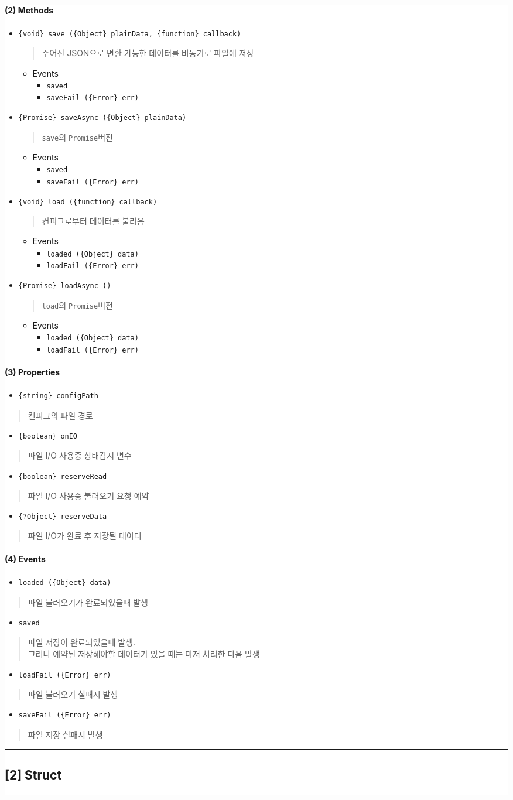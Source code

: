 #### (2) Methods
- `{void} save ({Object} plainData, {function} callback)`
  > 주어진 JSON으로 변환 가능한 데이터를 비동기로 파일에 저장

  - Events
    - `saved`
    - `saveFail ({Error} err)`

- `{Promise} saveAsync ({Object} plainData)`
  > `save`의 `Promise`버전

  - Events
    - `saved`
    - `saveFail ({Error} err)`

- `{void} load ({function} callback)`
  > 컨피그로부터 데이터를 불러옴

  - Events
    - `loaded ({Object} data)`
    - `loadFail ({Error} err)`

- `{Promise} loadAsync ()`
  > `load`의 `Promise`버전

  - Events
    - `loaded ({Object} data)`
    - `loadFail ({Error} err)`

#### (3) Properties
- `{string} configPath`
> 컨피그의 파일 경로

- `{boolean} onIO`
> 파일 I/O 사용중 상태감지 변수

- `{boolean} reserveRead`
> 파일 I/O 사용중 불러오기 요청 예약

- `{?Object} reserveData`
> 파일 I/O가 완료 후 저장될 데이터

#### (4) Events
- `loaded ({Object} data)`
> 파일 불러오기가 완료되었을때 발생

- `saved`
> 파일 저장이 완료되었을때 발생.  
그러나 예약된 저장해야할 데이터가 있을 때는 마저 처리한 다음 발생

- `loadFail ({Error} err)`
> 파일 불러오기 실패시 발생

- `saveFail ({Error} err)`
> 파일 저장 실패시 발생

---
## [2] Struct

---